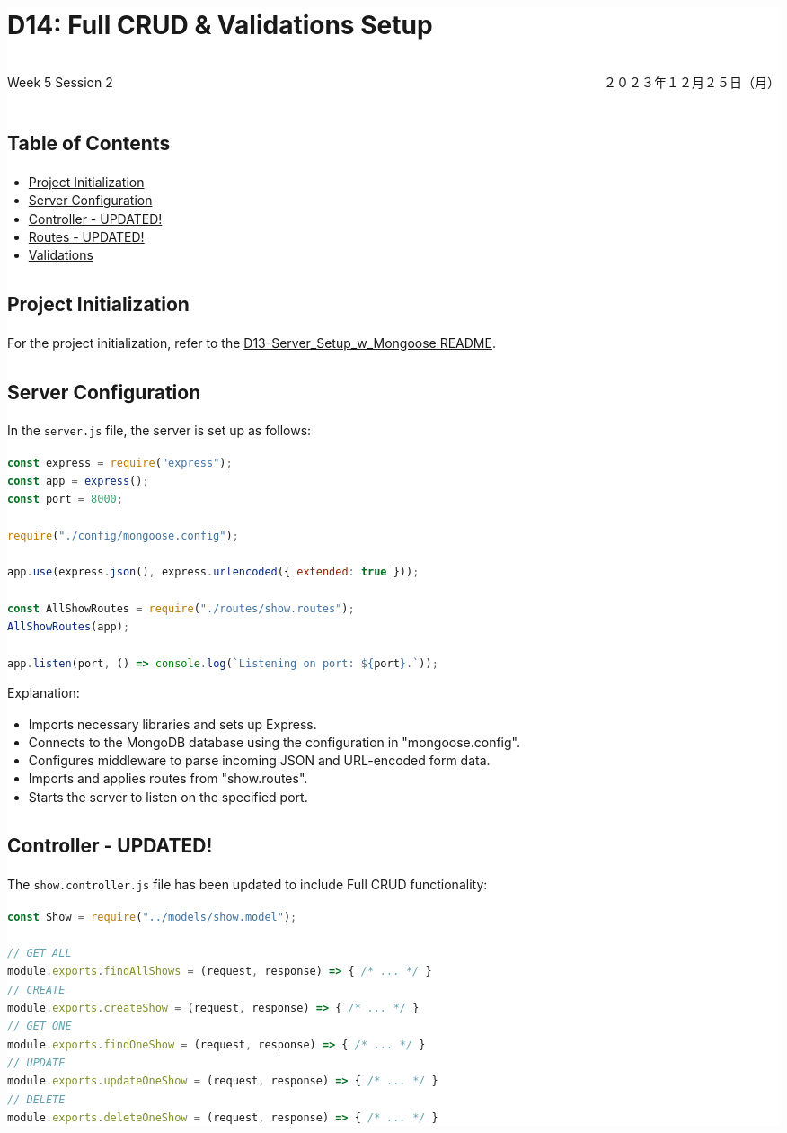 # D14: Full CRUD & Validations Setup

<div style="display: flex; justify-content: space-between;">
    <p>Week 5 Session 2</p>
    <p>２０２３年１２月２５日（月）</p>
</div>

## Table of Contents
- [Project Initialization](#project-initialization)
- [Server Configuration](#server-configuration)
- [Controller - UPDATED!](#controller---updated)
- [Routes - UPDATED!](#routes---updated)
- [Validations](#validations-in-the-model)

## Project Initialization
For the project initialization, refer to the [D13-Server_Setup_w_Mongoose README](../D13-Server_Setup_w_Mongoose/README.md).

## Server Configuration
In the `server.js` file, the server is set up as follows:

```javascript
const express = require("express");
const app = express();
const port = 8000;

require("./config/mongoose.config");

app.use(express.json(), express.urlencoded({ extended: true }));

const AllShowRoutes = require("./routes/show.routes");
AllShowRoutes(app);

app.listen(port, () => console.log(`Listening on port: ${port}.`));
```

Explanation:
- Imports necessary libraries and sets up Express.
- Connects to the MongoDB database using the configuration in "mongoose.config".
- Configures middleware to parse incoming JSON and URL-encoded form data.
- Imports and applies routes from "show.routes".
- Starts the server to listen on the specified port.


## Controller - UPDATED!
The `show.controller.js` file has been updated to include Full CRUD functionality:

```javascript
const Show = require("../models/show.model");

// GET ALL
module.exports.findAllShows = (request, response) => { /* ... */ }
// CREATE
module.exports.createShow = (request, response) => { /* ... */ }
// GET ONE
module.exports.findOneShow = (request, response) => { /* ... */ }
// UPDATE
module.exports.updateOneShow = (request, response) => { /* ... */ }
// DELETE
module.exports.deleteOneShow = (request, response) => { /* ... */ }
```
